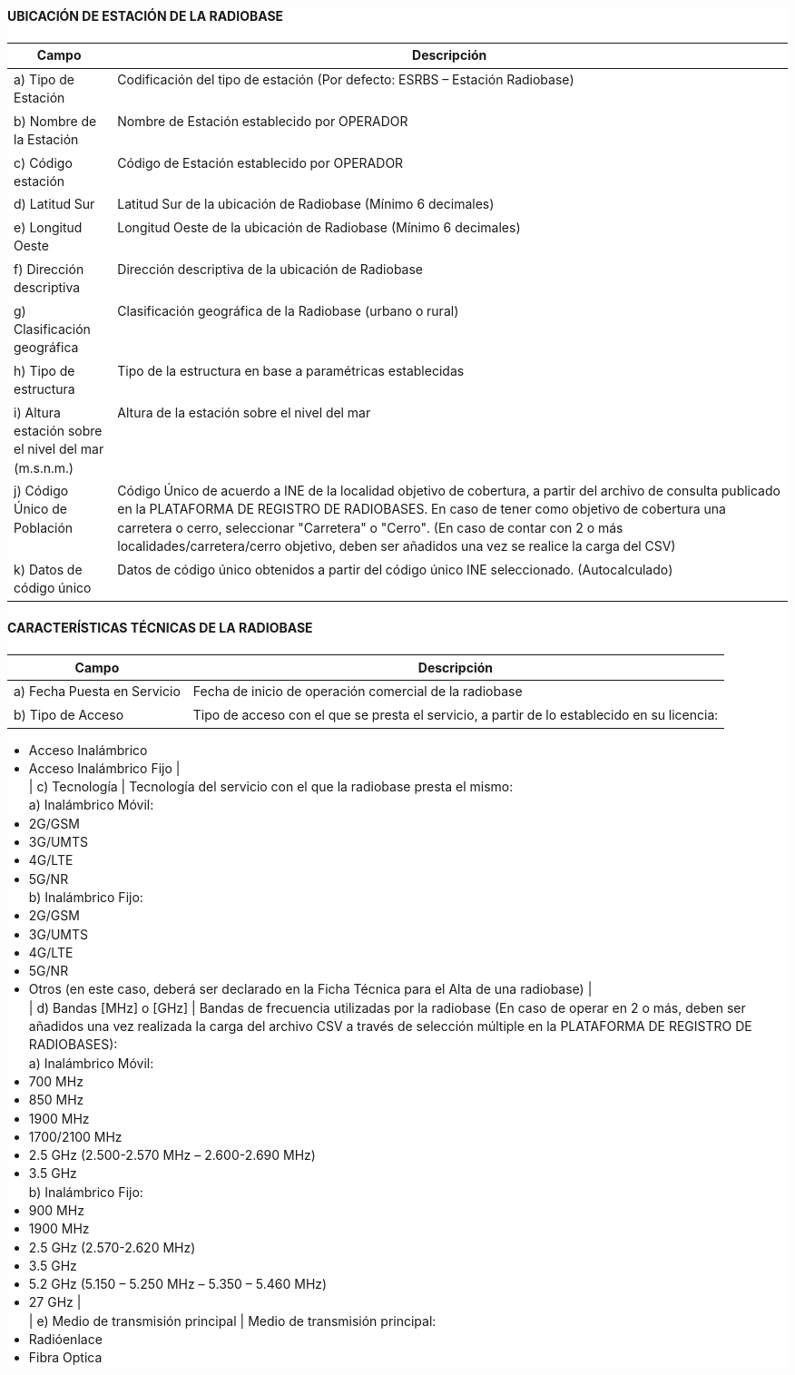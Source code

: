 #### UBICACIÓN DE ESTACIÓN DE LA RADIOBASE  
| Campo | Descripción |  
|-------|-------------|  
| a) Tipo de Estación | Codificación del tipo de estación (Por defecto: ESRBS – Estación Radiobase) |  
| b) Nombre de la Estación | Nombre de Estación establecido por OPERADOR |  
| c) Código estación | Código de Estación establecido por OPERADOR |  
| d) Latitud Sur | Latitud Sur de la ubicación de Radiobase (Mínimo 6 decimales) |  
| e) Longitud Oeste | Longitud Oeste de la ubicación de Radiobase (Mínimo 6 decimales) |  
| f) Dirección descriptiva | Dirección descriptiva de la ubicación de Radiobase |  
| g) Clasificación geográfica | Clasificación geográfica de la Radiobase (urbano o rural) |  
| h) Tipo de estructura | Tipo de la estructura en base a paramétricas establecidas |  
| i) Altura estación sobre el nivel del mar (m.s.n.m.) | Altura de la estación sobre el nivel del mar |  
| j) Código Único de Población | Código Único de acuerdo a INE de la localidad objetivo de cobertura, a partir del archivo de consulta publicado en la PLATAFORMA DE REGISTRO DE RADIOBASES. En caso de tener como objetivo de cobertura una carretera o cerro, seleccionar "Carretera" o "Cerro". (En caso de contar con 2 o más localidades/carretera/cerro objetivo, deben ser añadidos una vez se realice la carga del CSV) |  
| k) Datos de código único | Datos de código único obtenidos a partir del código único INE seleccionado. (Autocalculado) |  

#### CARACTERÍSTICAS TÉCNICAS DE LA RADIOBASE  
| Campo | Descripción |  
|-------|-------------|  
| a) Fecha Puesta en Servicio | Fecha de inicio de operación comercial de la radiobase |  
| b) Tipo de Acceso | Tipo de acceso con el que se presta el servicio, a partir de lo establecido en su licencia:  
- Acceso Inalámbrico  
- Acceso Inalámbrico Fijo |  
| c) Tecnología | Tecnología del servicio con el que la radiobase presta el mismo:  
a) Inalámbrico Móvil:  
- 2G/GSM  
- 3G/UMTS  
- 4G/LTE  
- 5G/NR  
b) Inalámbrico Fijo:  
- 2G/GSM  
- 3G/UMTS  
- 4G/LTE  
- 5G/NR  
- Otros (en este caso, deberá ser declarado en la Ficha Técnica para el Alta de una radiobase) |  
| d) Bandas [MHz] o [GHz] | Bandas de frecuencia utilizadas por la radiobase (En caso de operar en 2 o más, deben ser añadidos una vez realizada la carga del archivo CSV a través de selección múltiple en la PLATAFORMA DE REGISTRO DE RADIOBASES):  
a) Inalámbrico Móvil:  
- 700 MHz  
- 850 MHz  
- 1900 MHz  
- 1700/2100 MHz  
- 2.5 GHz (2.500-2.570 MHz – 2.600-2.690 MHz)  
- 3.5 GHz  
b) Inalámbrico Fijo:  
- 900 MHz  
- 1900 MHz  
- 2.5 GHz (2.570-2.620 MHz)  
- 3.5 GHz  
- 5.2 GHz (5.150 – 5.250 MHz – 5.350 – 5.460 MHz)  
- 27 GHz |  
| e) Medio de transmisión principal | Medio de transmisión principal:  
- Radióenlace  
- Fibra Optica  